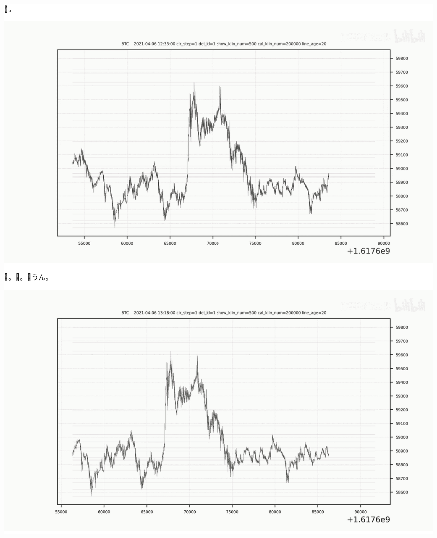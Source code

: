 🎼。

![](img/90e48e1e529a3eb0a7cf8cbf97fb21b9_326.png)

🎼。🎼。🎼うん。

![](img/90e48e1e529a3eb0a7cf8cbf97fb21b9_328.png)
